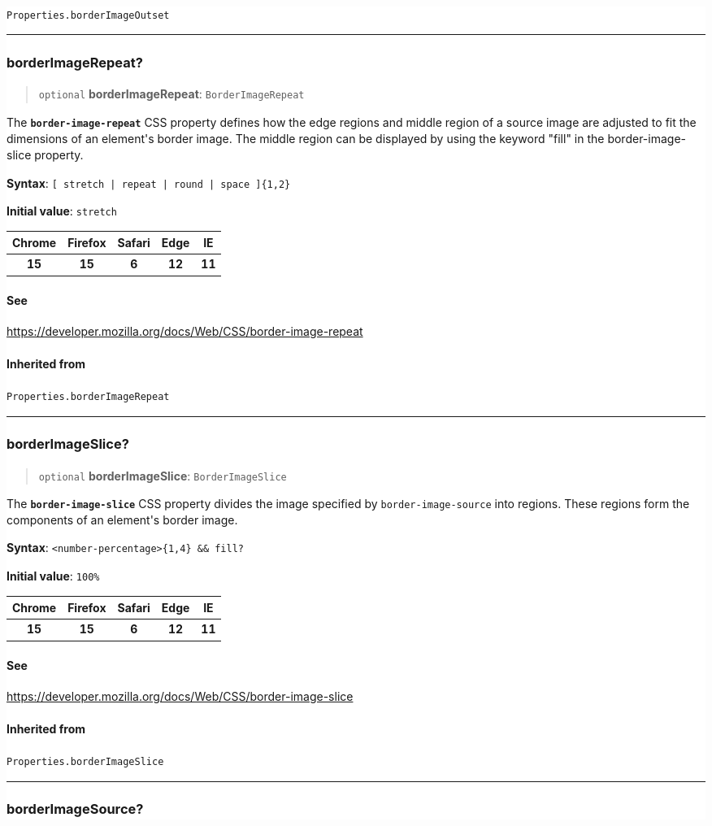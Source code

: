 `Properties.borderImageOutset`

***

### borderImageRepeat?

> `optional` **borderImageRepeat**: `BorderImageRepeat`

The **`border-image-repeat`** CSS property defines how the edge regions and middle region of a source image are adjusted to fit the dimensions of an element's border image. The middle region can be displayed by using the keyword "fill" in the border-image-slice property.

**Syntax**: `[ stretch | repeat | round | space ]{1,2}`

**Initial value**: `stretch`

| Chrome | Firefox | Safari |  Edge  |   IE   |
| :----: | :-----: | :----: | :----: | :----: |
| **15** | **15**  | **6**  | **12** | **11** |

#### See

https://developer.mozilla.org/docs/Web/CSS/border-image-repeat

#### Inherited from

`Properties.borderImageRepeat`

***

### borderImageSlice?

> `optional` **borderImageSlice**: `BorderImageSlice`

The **`border-image-slice`** CSS property divides the image specified by `border-image-source` into regions. These regions form the components of an element's border image.

**Syntax**: `<number-percentage>{1,4} && fill?`

**Initial value**: `100%`

| Chrome | Firefox | Safari |  Edge  |   IE   |
| :----: | :-----: | :----: | :----: | :----: |
| **15** | **15**  | **6**  | **12** | **11** |

#### See

https://developer.mozilla.org/docs/Web/CSS/border-image-slice

#### Inherited from

`Properties.borderImageSlice`

***

### borderImageSource?
